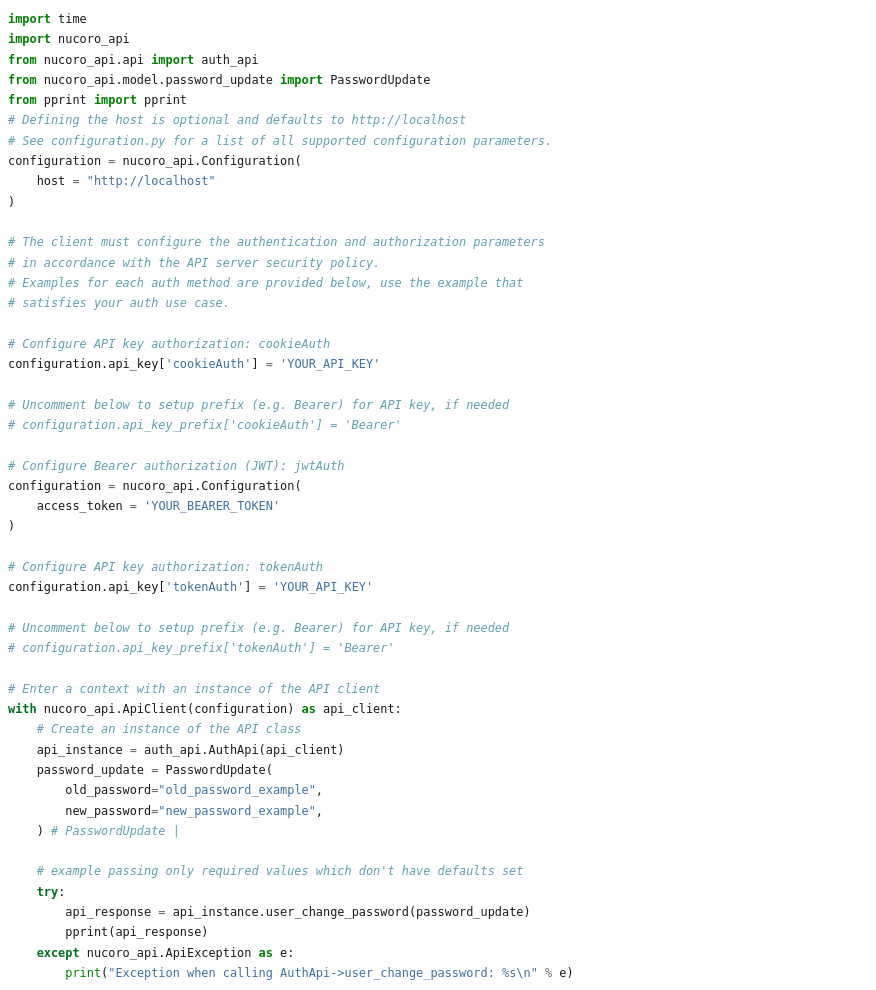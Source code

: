 ```python
import time
import nucoro_api
from nucoro_api.api import auth_api
from nucoro_api.model.password_update import PasswordUpdate
from pprint import pprint
# Defining the host is optional and defaults to http://localhost
# See configuration.py for a list of all supported configuration parameters.
configuration = nucoro_api.Configuration(
    host = "http://localhost"
)

# The client must configure the authentication and authorization parameters
# in accordance with the API server security policy.
# Examples for each auth method are provided below, use the example that
# satisfies your auth use case.

# Configure API key authorization: cookieAuth
configuration.api_key['cookieAuth'] = 'YOUR_API_KEY'

# Uncomment below to setup prefix (e.g. Bearer) for API key, if needed
# configuration.api_key_prefix['cookieAuth'] = 'Bearer'

# Configure Bearer authorization (JWT): jwtAuth
configuration = nucoro_api.Configuration(
    access_token = 'YOUR_BEARER_TOKEN'
)

# Configure API key authorization: tokenAuth
configuration.api_key['tokenAuth'] = 'YOUR_API_KEY'

# Uncomment below to setup prefix (e.g. Bearer) for API key, if needed
# configuration.api_key_prefix['tokenAuth'] = 'Bearer'

# Enter a context with an instance of the API client
with nucoro_api.ApiClient(configuration) as api_client:
    # Create an instance of the API class
    api_instance = auth_api.AuthApi(api_client)
    password_update = PasswordUpdate(
        old_password="old_password_example",
        new_password="new_password_example",
    ) # PasswordUpdate | 

    # example passing only required values which don't have defaults set
    try:
        api_response = api_instance.user_change_password(password_update)
        pprint(api_response)
    except nucoro_api.ApiException as e:
        print("Exception when calling AuthApi->user_change_password: %s\n" % e)
```

